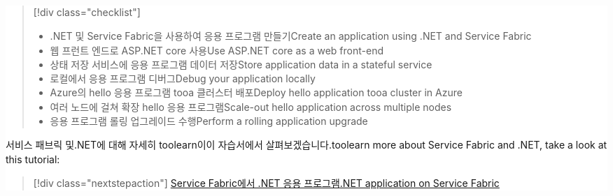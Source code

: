 > [!div class="checklist"]
> * <span data-ttu-id="535c4-234">.NET 및 Service Fabric을 사용하여 응용 프로그램 만들기</span><span class="sxs-lookup"><span data-stu-id="535c4-234">Create an application using .NET and Service Fabric</span></span>
> * <span data-ttu-id="535c4-235">웹 프런트 엔드로 ASP.NET core 사용</span><span class="sxs-lookup"><span data-stu-id="535c4-235">Use ASP.NET core as a web front-end</span></span>
> * <span data-ttu-id="535c4-236">상태 저장 서비스에 응용 프로그램 데이터 저장</span><span class="sxs-lookup"><span data-stu-id="535c4-236">Store application data in a stateful service</span></span>
> * <span data-ttu-id="535c4-237">로컬에서 응용 프로그램 디버그</span><span class="sxs-lookup"><span data-stu-id="535c4-237">Debug your application locally</span></span>
> * <span data-ttu-id="535c4-238">Azure의 hello 응용 프로그램 tooa 클러스터 배포</span><span class="sxs-lookup"><span data-stu-id="535c4-238">Deploy hello application tooa cluster in Azure</span></span>
> * <span data-ttu-id="535c4-239">여러 노드에 걸쳐 확장 hello 응용 프로그램</span><span class="sxs-lookup"><span data-stu-id="535c4-239">Scale-out hello application across multiple nodes</span></span>
> * <span data-ttu-id="535c4-240">응용 프로그램 롤링 업그레이드 수행</span><span class="sxs-lookup"><span data-stu-id="535c4-240">Perform a rolling application upgrade</span></span>

<span data-ttu-id="535c4-241">서비스 패브릭 및.NET에 대해 자세히 toolearn이이 자습서에서 살펴보겠습니다.</span><span class="sxs-lookup"><span data-stu-id="535c4-241">toolearn more about Service Fabric and .NET, take a look at this tutorial:</span></span>
> [!div class="nextstepaction"]
> [<span data-ttu-id="535c4-242">Service Fabric에서 .NET 응용 프로그램</span><span class="sxs-lookup"><span data-stu-id="535c4-242">.NET application on Service Fabric</span></span>](service-fabric-tutorial-create-dotnet-app.md)